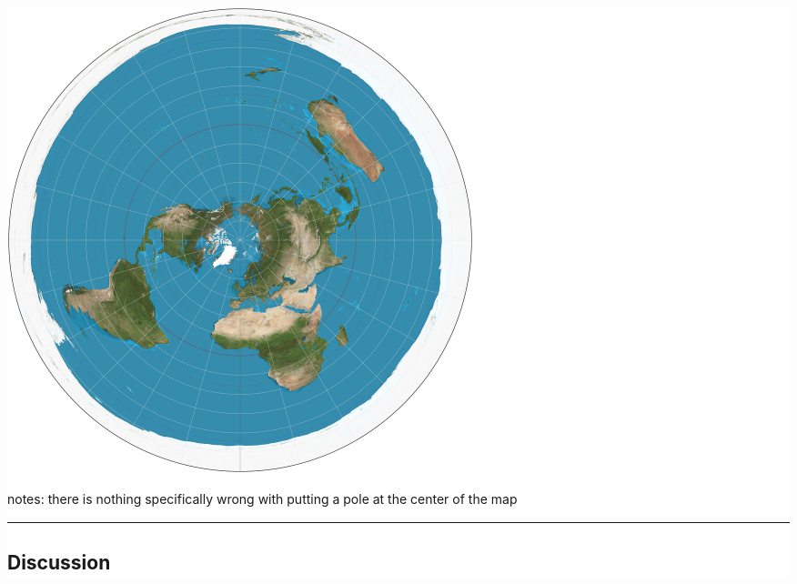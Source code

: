<img src="images/Azimuthal_equidistant_projection.jpg" width="512"/>

notes: there is nothing specifically wrong with putting a pole at the center of the map

---

## Discussion
